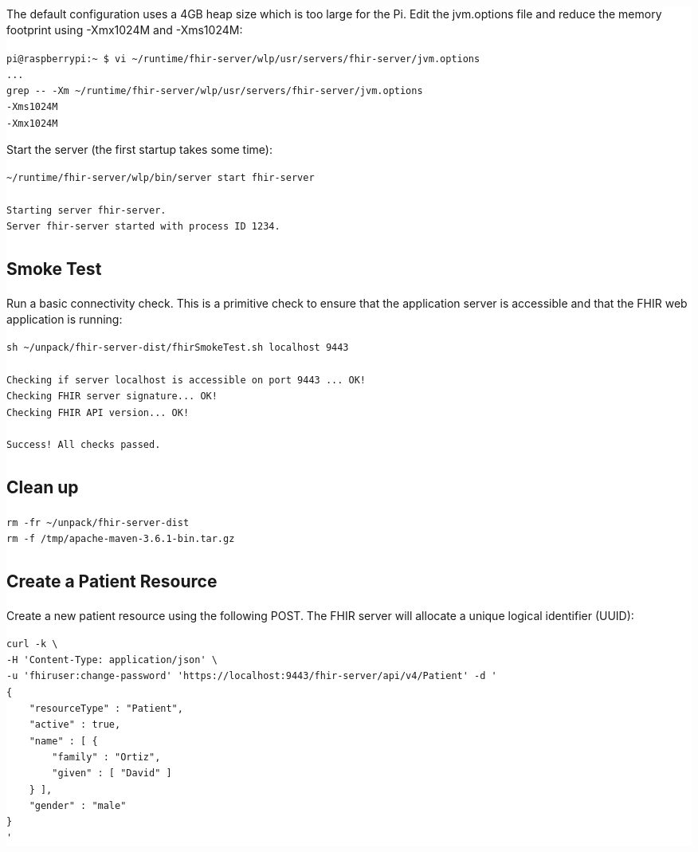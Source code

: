 The default configuration uses a 4GB heap size which is too large for the Pi. Edit the jvm.options file and reduce the memory footprint using -Xmx1024M and -Xms1024M:

```
pi@raspberrypi:~ $ vi ~/runtime/fhir-server/wlp/usr/servers/fhir-server/jvm.options 
...
grep -- -Xm ~/runtime/fhir-server/wlp/usr/servers/fhir-server/jvm.options
-Xms1024M
-Xmx1024M

```

Start the server (the first startup takes some time):


```
~/runtime/fhir-server/wlp/bin/server start fhir-server

Starting server fhir-server.
Server fhir-server started with process ID 1234.
```



## Smoke Test

Run a basic connectivity check. This is a primitive check to ensure that the application server is accessible and that the FHIR web application is running:

```
sh ~/unpack/fhir-server-dist/fhirSmokeTest.sh localhost 9443

Checking if server localhost is accessible on port 9443 ... OK!
Checking FHIR server signature... OK!
Checking FHIR API version... OK!

Success! All checks passed.
```


## Clean up

```
rm -fr ~/unpack/fhir-server-dist
rm -f /tmp/apache-maven-3.6.1-bin.tar.gz
```



## Create a Patient Resource

Create a new patient resource using the following POST. The FHIR server will allocate a unique logical identifier (UUID):

```
curl -k \
-H 'Content-Type: application/json' \
-u 'fhiruser:change-password' 'https://localhost:9443/fhir-server/api/v4/Patient' -d '
{
    "resourceType" : "Patient",
    "active" : true,
    "name" : [ {
        "family" : "Ortiz",
        "given" : [ "David" ]
    } ],
    "gender" : "male"
}
'
```
